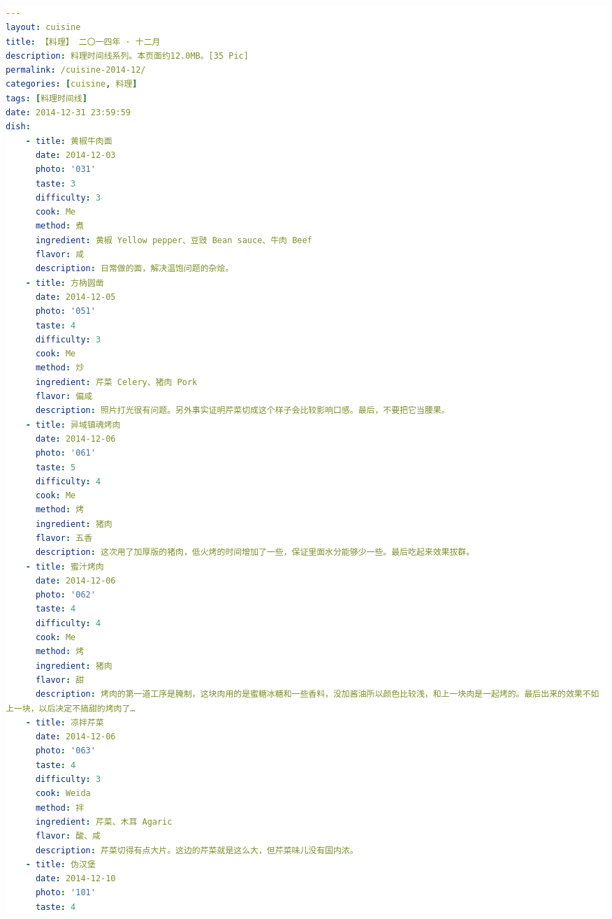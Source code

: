 ```yaml
---
layout: cuisine
title: 【料理】 二〇一四年 · 十二月
description: 料理时间线系列。本页面约12.0MB。[35 Pic]
permalink: /cuisine-2014-12/
categories: [cuisine, 料理]
tags: [料理时间线]
date: 2014-12-31 23:59:59
dish:
    - title: 黄椒牛肉面
      date: 2014-12-03
      photo: '031'
      taste: 3
      difficulty: 3
      cook: Me
      method: 煮
      ingredient: 黄椒 Yellow pepper、豆豉 Bean sauce、牛肉 Beef
      flavor: 咸
      description: 日常做的面，解决温饱问题的杂烩。
    - title: 方枘圆凿
      date: 2014-12-05
      photo: '051'
      taste: 4
      difficulty: 3
      cook: Me
      method: 炒
      ingredient: 芹菜 Celery、猪肉 Pork
      flavor: 偏咸
      description: 照片打光很有问题。另外事实证明芹菜切成这个样子会比较影响口感。最后，不要把它当腰果。
    - title: 异域镇魂烤肉
      date: 2014-12-06
      photo: '061'
      taste: 5
      difficulty: 4
      cook: Me
      method: 烤
      ingredient: 猪肉
      flavor: 五香
      description: 这次用了加厚版的猪肉，低火烤的时间增加了一些，保证里面水分能够少一些。最后吃起来效果拔群。
    - title: 蜜汁烤肉
      date: 2014-12-06
      photo: '062'
      taste: 4
      difficulty: 4
      cook: Me
      method: 烤
      ingredient: 猪肉
      flavor: 甜
      description: 烤肉的第一道工序是腌制，这块肉用的是蜜糖冰糖和一些香料，没加酱油所以颜色比较浅，和上一块肉是一起烤的。最后出来的效果不如上一块，以后决定不搞甜的烤肉了…
    - title: 凉拌芹菜
      date: 2014-12-06
      photo: '063'
      taste: 4
      difficulty: 3
      cook: Weida
      method: 拌
      ingredient: 芹菜、木耳 Agaric
      flavor: 酸、咸
      description: 芹菜切得有点大片。这边的芹菜就是这么大，但芹菜味儿没有国内浓。
    - title: 伪汉堡
      date: 2014-12-10
      photo: '101'
      taste: 4
```